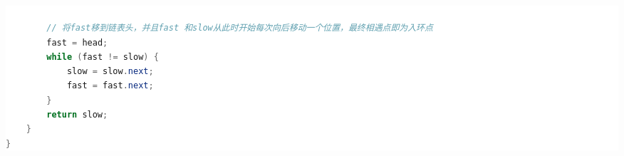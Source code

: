 ```java

        // 将fast移到链表头，并且fast 和slow从此时开始每次向后移动一个位置，最终相遇点即为入环点
        fast = head;
        while (fast != slow) {
            slow = slow.next;
            fast = fast.next;
        }
        return slow;
    }
}

```
